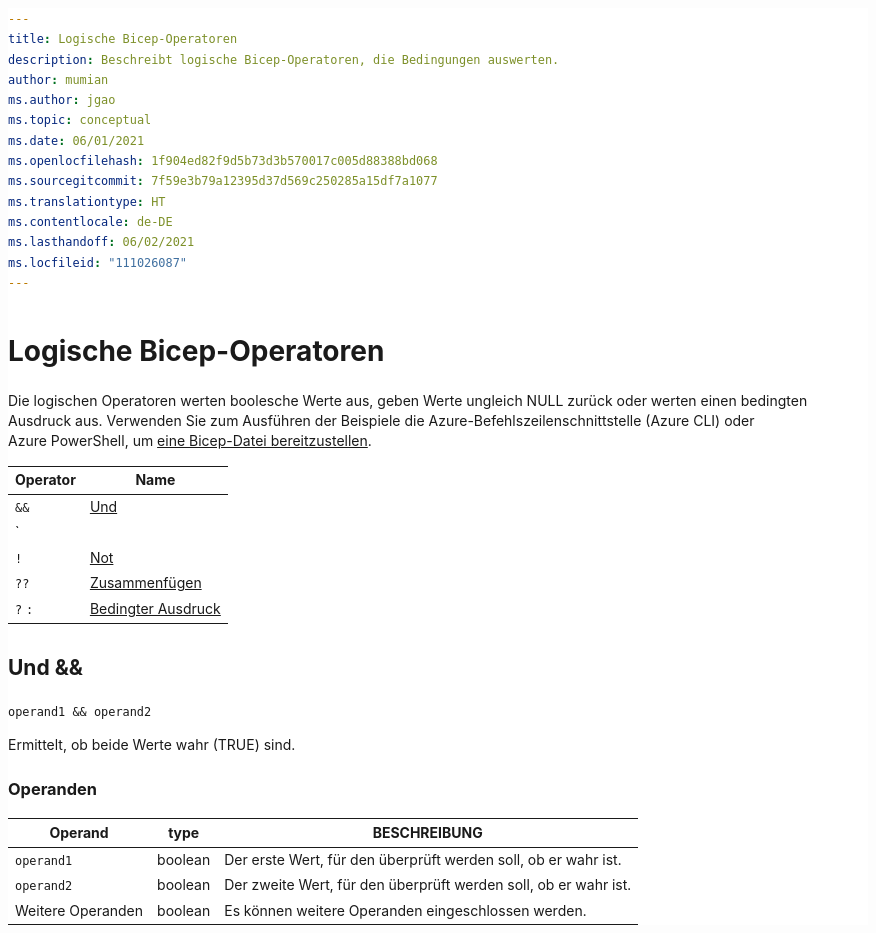 ```yaml
---
title: Logische Bicep-Operatoren
description: Beschreibt logische Bicep-Operatoren, die Bedingungen auswerten.
author: mumian
ms.author: jgao
ms.topic: conceptual
ms.date: 06/01/2021
ms.openlocfilehash: 1f904ed82f9d5b73d3b570017c005d88388bd068
ms.sourcegitcommit: 7f59e3b79a12395d37d569c250285a15df7a1077
ms.translationtype: HT
ms.contentlocale: de-DE
ms.lasthandoff: 06/02/2021
ms.locfileid: "111026087"
---
```

# <a name="bicep-logical-operators"></a>Logische Bicep-Operatoren

Die logischen Operatoren werten boolesche Werte aus, geben Werte ungleich NULL zurück oder werten einen bedingten Ausdruck aus. Verwenden Sie zum Ausführen der Beispiele die Azure-Befehlszeilenschnittstelle (Azure CLI) oder Azure PowerShell, um [eine Bicep-Datei bereitzustellen](./quickstart-create-bicep-use-visual-studio-code.md#deploy-the-bicep-file).

| Operator | Name |
| ---- | ---- |
| `&&` | [Und](#and-) |
| `||` | [Oder](#or-) |
| `!` | [Not](#not-) |
| `??` | [Zusammenfügen](#coalesce-) |
| `?` `:` | [Bedingter Ausdruck](#conditional-expression--) |

## <a name="and-"></a>Und &&

`operand1 && operand2`

Ermittelt, ob beide Werte wahr (TRUE) sind.

### <a name="operands"></a>Operanden

| Operand | type | BESCHREIBUNG |
| ---- | ---- | ---- |
| `operand1` | boolean | Der erste Wert, für den überprüft werden soll, ob er wahr ist. |
| `operand2` | boolean | Der zweite Wert, für den überprüft werden soll, ob er wahr ist. |
| Weitere Operanden | boolean | Es können weitere Operanden eingeschlossen werden. |
